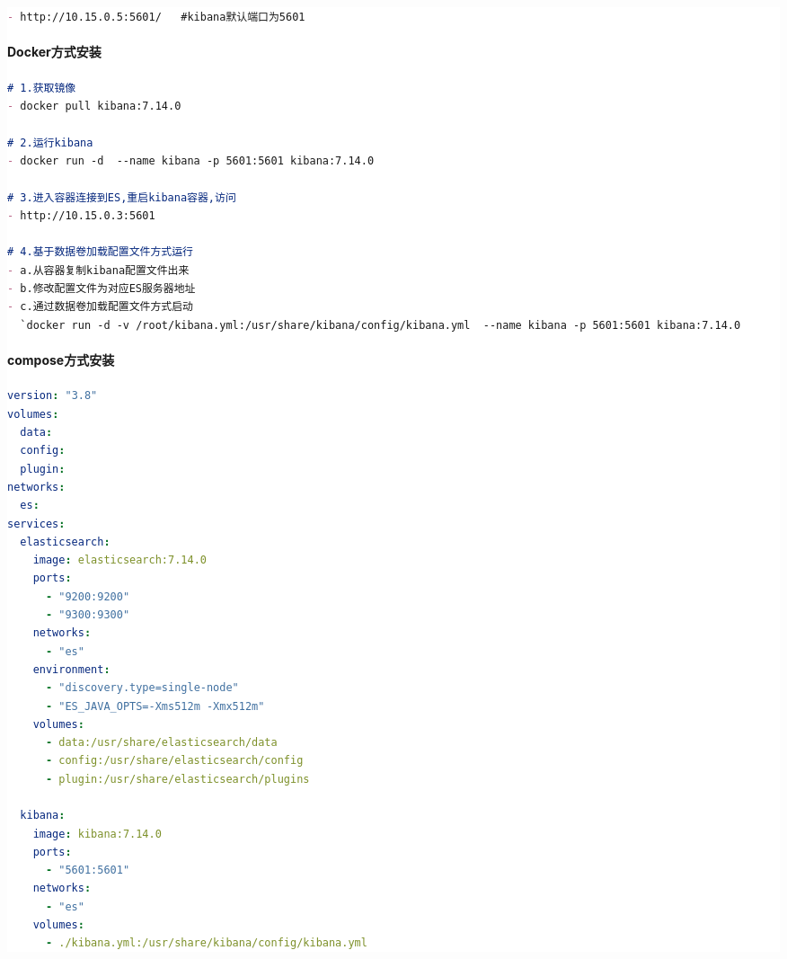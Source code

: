 ```markdown
- http://10.15.0.5:5601/   #kibana默认端口为5601    
```

#### Docker方式安装

```markdown
# 1.获取镜像
- docker pull kibana:7.14.0

# 2.运行kibana
- docker run -d  --name kibana -p 5601:5601 kibana:7.14.0

# 3.进入容器连接到ES,重启kibana容器,访问
- http://10.15.0.3:5601

# 4.基于数据卷加载配置文件方式运行
- a.从容器复制kibana配置文件出来
- b.修改配置文件为对应ES服务器地址
- c.通过数据卷加载配置文件方式启动
  `docker run -d -v /root/kibana.yml:/usr/share/kibana/config/kibana.yml  --name kibana -p 5601:5601 kibana:7.14.0
```

#### compose方式安装

```yml
version: "3.8"
volumes:
  data:
  config:
  plugin:
networks:
  es:
services:
  elasticsearch:
    image: elasticsearch:7.14.0
    ports:
      - "9200:9200"
      - "9300:9300"
    networks:
      - "es"
    environment:
      - "discovery.type=single-node"
      - "ES_JAVA_OPTS=-Xms512m -Xmx512m"
    volumes:
      - data:/usr/share/elasticsearch/data
      - config:/usr/share/elasticsearch/config
      - plugin:/usr/share/elasticsearch/plugins

  kibana:
    image: kibana:7.14.0
    ports:
      - "5601:5601"
    networks:
      - "es"
    volumes:
      - ./kibana.yml:/usr/share/kibana/config/kibana.yml
```
